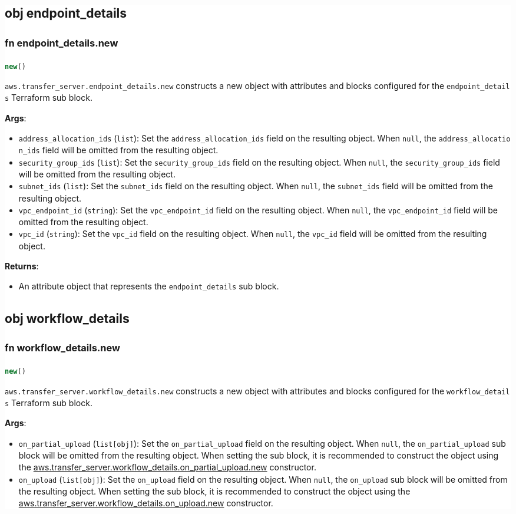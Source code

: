 
## obj endpoint_details



### fn endpoint_details.new

```ts
new()
```


`aws.transfer_server.endpoint_details.new` constructs a new object with attributes and blocks configured for the `endpoint_details`
Terraform sub block.



**Args**:
  - `address_allocation_ids` (`list`): Set the `address_allocation_ids` field on the resulting object. When `null`, the `address_allocation_ids` field will be omitted from the resulting object.
  - `security_group_ids` (`list`): Set the `security_group_ids` field on the resulting object. When `null`, the `security_group_ids` field will be omitted from the resulting object.
  - `subnet_ids` (`list`): Set the `subnet_ids` field on the resulting object. When `null`, the `subnet_ids` field will be omitted from the resulting object.
  - `vpc_endpoint_id` (`string`): Set the `vpc_endpoint_id` field on the resulting object. When `null`, the `vpc_endpoint_id` field will be omitted from the resulting object.
  - `vpc_id` (`string`): Set the `vpc_id` field on the resulting object. When `null`, the `vpc_id` field will be omitted from the resulting object.

**Returns**:
  - An attribute object that represents the `endpoint_details` sub block.


## obj workflow_details



### fn workflow_details.new

```ts
new()
```


`aws.transfer_server.workflow_details.new` constructs a new object with attributes and blocks configured for the `workflow_details`
Terraform sub block.



**Args**:
  - `on_partial_upload` (`list[obj]`): Set the `on_partial_upload` field on the resulting object. When `null`, the `on_partial_upload` sub block will be omitted from the resulting object. When setting the sub block, it is recommended to construct the object using the [aws.transfer_server.workflow_details.on_partial_upload.new](#fn-workflow_detailson_partial_uploadnew) constructor.
  - `on_upload` (`list[obj]`): Set the `on_upload` field on the resulting object. When `null`, the `on_upload` sub block will be omitted from the resulting object. When setting the sub block, it is recommended to construct the object using the [aws.transfer_server.workflow_details.on_upload.new](#fn-workflow_detailson_uploadnew) constructor.
